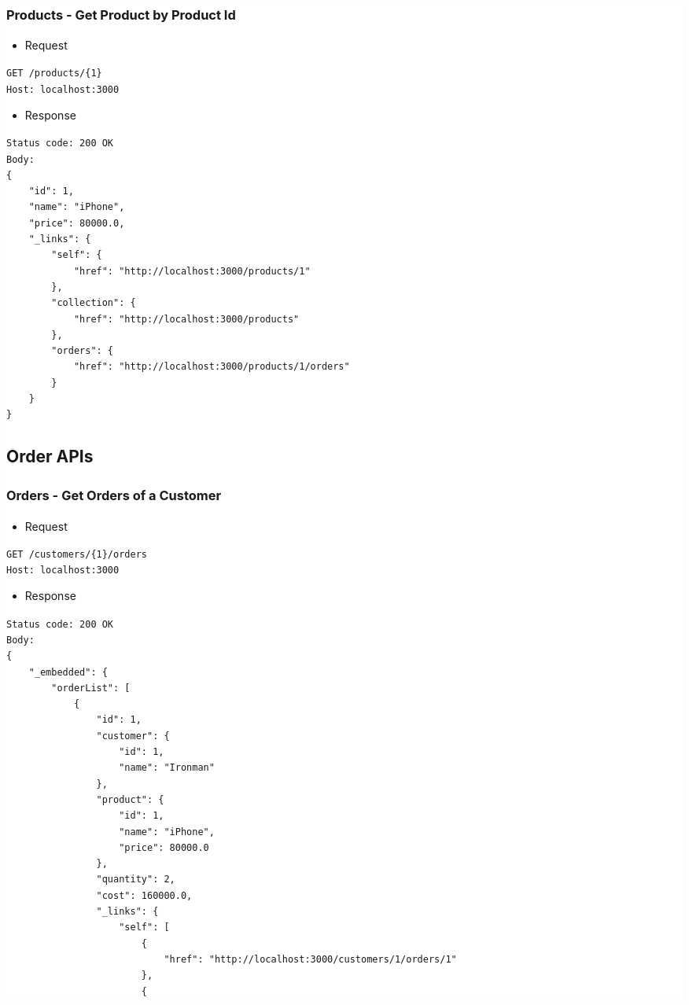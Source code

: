 ### Products - Get Product by Product Id

* Request
```
GET /products/{1}
Host: localhost:3000
```
* Response
```
Status code: 200 OK
Body:
{
    "id": 1,
    "name": "iPhone",
    "price": 80000.0,
    "_links": {
        "self": {
            "href": "http://localhost:3000/products/1"
        },
        "collection": {
            "href": "http://localhost:3000/products"
        },
        "orders": {
            "href": "http://localhost:3000/products/1/orders"
        }
    }
}
```

## Order APIs

### Orders - Get Orders of a Customer

* Request
```
GET /customers/{1}/orders
Host: localhost:3000
```
* Response
```
Status code: 200 OK
Body:
{
    "_embedded": {
        "orderList": [
            {
                "id": 1,
                "customer": {
                    "id": 1,
                    "name": "Ironman"
                },
                "product": {
                    "id": 1,
                    "name": "iPhone",
                    "price": 80000.0
                },
                "quantity": 2,
                "cost": 160000.0,
                "_links": {
                    "self": [
                        {
                            "href": "http://localhost:3000/customers/1/orders/1"
                        },
                        {
```